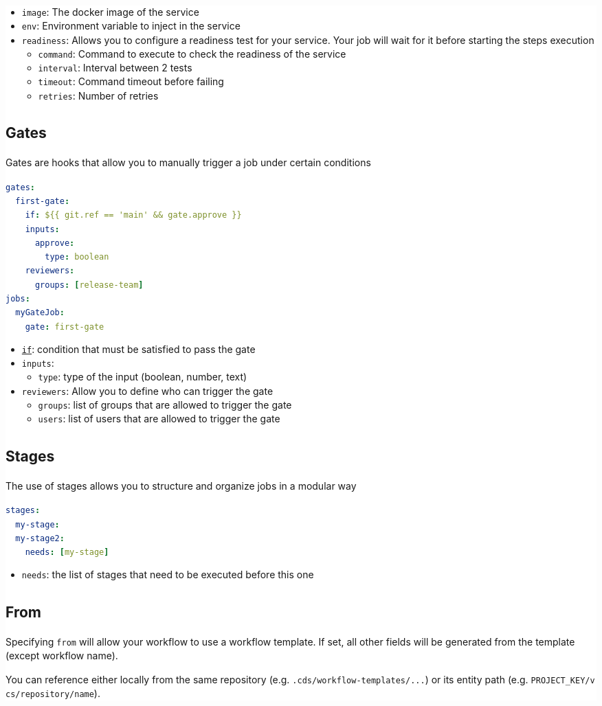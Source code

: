 - `image`: The docker image of the service
- `env`: Environment variable to inject in the service
- `readiness`: Allows you to configure a readiness test for your service. Your job will wait for it before starting the steps execution
  - `command`: Command to execute to check the readiness of the service
  - `interval`: Interval between 2 tests
  - `timeout`: Command timeout before failing
  - `retries`: Number of retries

## Gates

Gates are hooks that allow you to manually trigger a job under certain conditions

```yaml
gates:
  first-gate:
    if: ${{ git.ref == 'main' && gate.approve }}
    inputs:
      approve:
        type: boolean
    reviewers:
      groups: [release-team]
jobs:
  myGateJob:
    gate: first-gate
```

- [`if`](#conditions): condition that must be satisfied to pass the gate
- `inputs`:
  - `type`: type of the input (boolean, number, text)
- `reviewers`: Allow you to define who can trigger the gate
  - `groups`: list of groups that are allowed to trigger the gate
  - `users`: list of users that are allowed to trigger the gate

## Stages

The use of stages allows you to structure and organize jobs in a modular way

```yaml
stages:
  my-stage:
  my-stage2:
    needs: [my-stage]
```

- `needs`: the list of stages that need to be executed before this one

## From

Specifying `from` will allow your workflow to use a workflow template.
If set, all other fields will be generated from the template (except workflow name).

You can reference either locally from the same repository (e.g. `.cds/workflow-templates/...`) or its entity path (e.g. `PROJECT_KEY/vcs/repository/name`).

